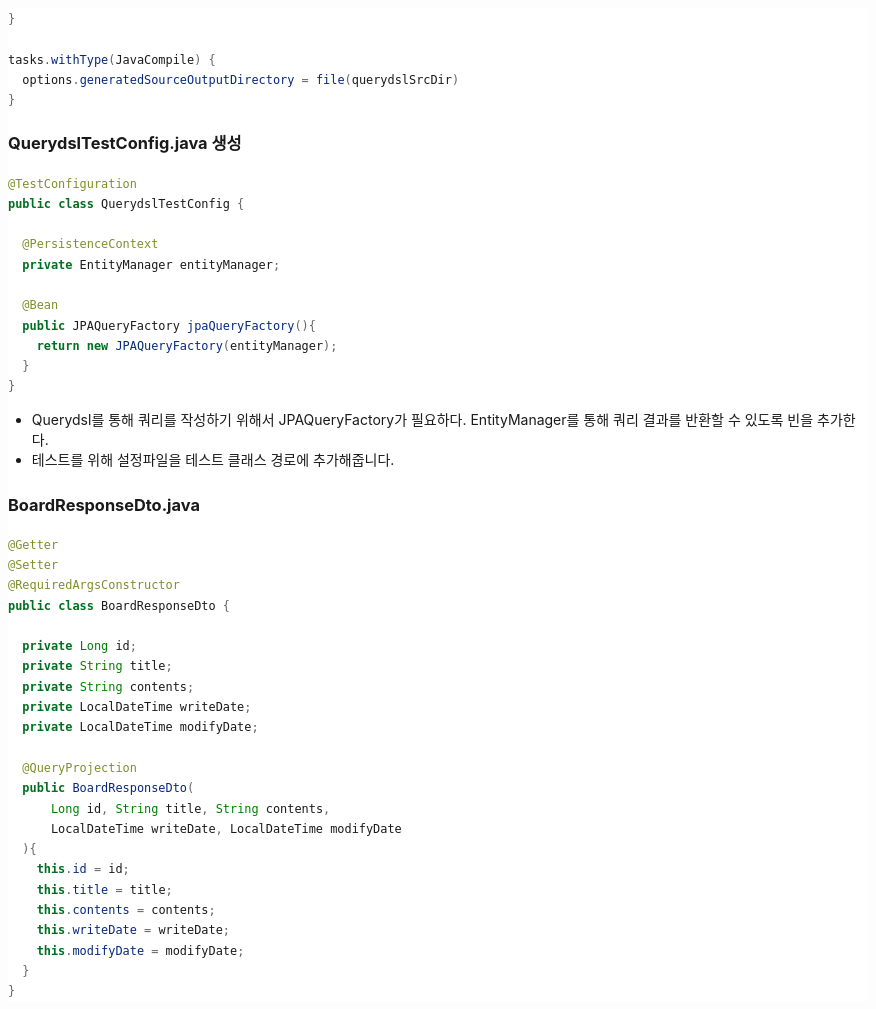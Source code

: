```java
}

tasks.withType(JavaCompile) {
  options.generatedSourceOutputDirectory = file(querydslSrcDir)
}
```

### **QuerydslTestConfig.java 생성**

```java
@TestConfiguration
public class QuerydslTestConfig {

  @PersistenceContext
  private EntityManager entityManager;

  @Bean
  public JPAQueryFactory jpaQueryFactory(){
    return new JPAQueryFactory(entityManager);
  }  
}
```

- Querydsl를 통해 쿼리를 작성하기 위해서 JPAQueryFactory가 필요하다. EntityManager를 통해 쿼리 결과를 반환할 수 있도록 빈을 추가한다.
- 테스트를 위해 설정파일을 테스트 클래스 경로에 추가해줍니다.

### **BoardResponseDto.java**
```java
@Getter
@Setter
@RequiredArgsConstructor
public class BoardResponseDto {

  private Long id;
  private String title;
  private String contents;
  private LocalDateTime writeDate;
  private LocalDateTime modifyDate;

  @QueryProjection
  public BoardResponseDto(
      Long id, String title, String contents,
      LocalDateTime writeDate, LocalDateTime modifyDate
  ){
    this.id = id;
    this.title = title;
    this.contents = contents;
    this.writeDate = writeDate;
    this.modifyDate = modifyDate;
  }
}
```
